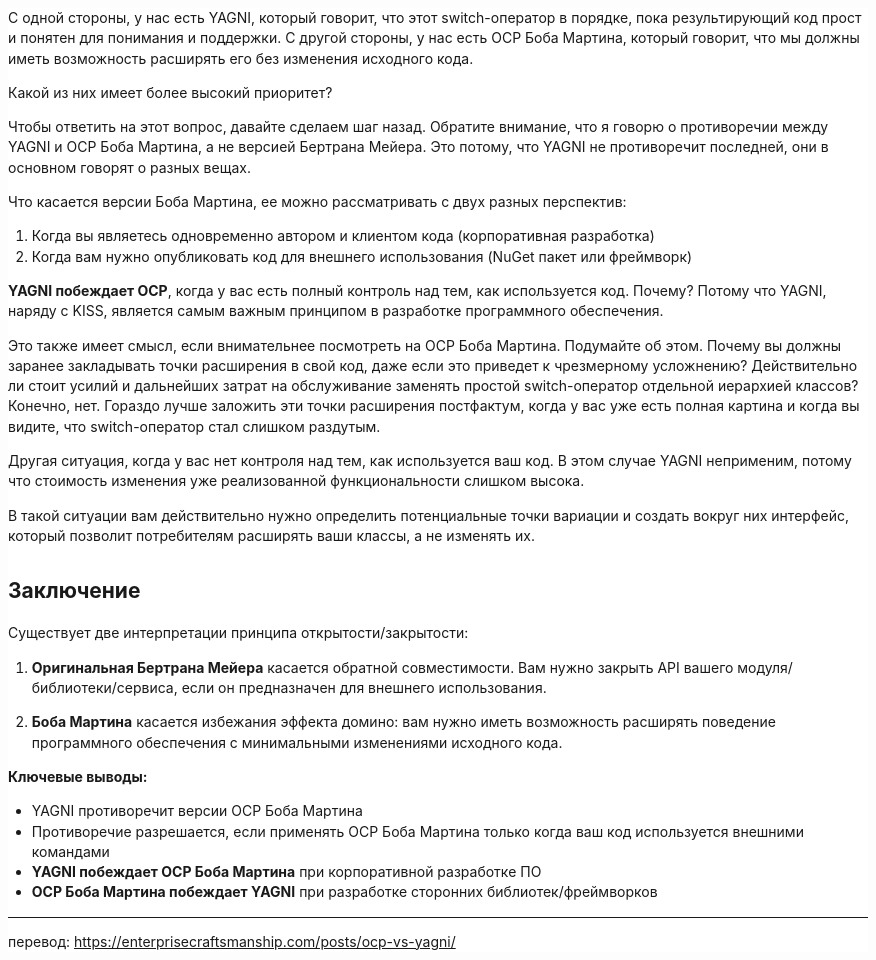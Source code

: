 С одной стороны, у нас есть YAGNI, который говорит, что этот switch-оператор в порядке, пока результирующий код прост и понятен для понимания и поддержки. С другой стороны, у нас есть OCP Боба Мартина, который говорит, что мы должны иметь возможность расширять его без изменения исходного кода.

Какой из них имеет более высокий приоритет?

Чтобы ответить на этот вопрос, давайте сделаем шаг назад. Обратите внимание, что я говорю о противоречии между YAGNI и OCP Боба Мартина, а не версией Бертрана Мейера. Это потому, что YAGNI не противоречит последней, они в основном говорят о разных вещах.

Что касается версии Боба Мартина, ее можно рассматривать с двух разных перспектив:
1. Когда вы являетесь одновременно автором и клиентом кода (корпоративная разработка)
2. Когда вам нужно опубликовать код для внешнего использования (NuGet пакет или фреймворк)

**YAGNI побеждает OCP**, когда у вас есть полный контроль над тем, как используется код. Почему? Потому что YAGNI, наряду с KISS, является самым важным принципом в разработке программного обеспечения.

Это также имеет смысл, если внимательнее посмотреть на OCP Боба Мартина. Подумайте об этом. Почему вы должны заранее закладывать точки расширения в свой код, даже если это приведет к чрезмерному усложнению? Действительно ли стоит усилий и дальнейших затрат на обслуживание заменять простой switch-оператор отдельной иерархией классов? Конечно, нет. Гораздо лучше заложить эти точки расширения постфактум, когда у вас уже есть полная картина и когда вы видите, что switch-оператор стал слишком раздутым.

Другая ситуация, когда у вас нет контроля над тем, как используется ваш код. В этом случае YAGNI неприменим, потому что стоимость изменения уже реализованной функциональности слишком высока.

В такой ситуации вам действительно нужно определить потенциальные точки вариации и создать вокруг них интерфейс, который позволит потребителям расширять ваши классы, а не изменять их.

## Заключение

Существует две интерпретации принципа открытости/закрытости:

1. **Оригинальная Бертрана Мейера** касается обратной совместимости. Вам нужно закрыть API вашего модуля/библиотеки/сервиса, если он предназначен для внешнего использования.

2. **Боба Мартина** касается избежания эффекта домино: вам нужно иметь возможность расширять поведение программного обеспечения с минимальными изменениями исходного кода.

**Ключевые выводы:**
- YAGNI противоречит версии OCP Боба Мартина
- Противоречие разрешается, если применять OCP Боба Мартина только когда ваш код используется внешними командами
- **YAGNI побеждает OCP Боба Мартина** при корпоративной разработке ПО
- **OCP Боба Мартина побеждает YAGNI** при разработке сторонних библиотек/фреймворков

---

перевод: https://enterprisecraftsmanship.com/posts/ocp-vs-yagni/